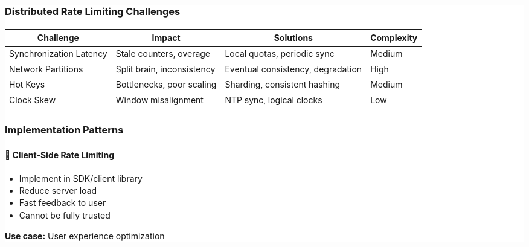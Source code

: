 ### Distributed Rate Limiting Challenges

<table class="responsive-table">
<thead>
<tr>
<th>Challenge</th>
<th>Impact</th>
<th>Solutions</th>
<th>Complexity</th>
</tr>
</thead>
<tbody>
<tr>
<td data-label="Challenge">Synchronization Latency</td>
<td data-label="Impact">Stale counters, overage</td>
<td data-label="Solutions">Local quotas, periodic sync</td>
<td data-label="Complexity">Medium</td>
</tr>
<tr>
<td data-label="Challenge">Network Partitions</td>
<td data-label="Impact">Split brain, inconsistency</td>
<td data-label="Solutions">Eventual consistency, degradation</td>
<td data-label="Complexity">High</td>
</tr>
<tr>
<td data-label="Challenge">Hot Keys</td>
<td data-label="Impact">Bottlenecks, poor scaling</td>
<td data-label="Solutions">Sharding, consistent hashing</td>
<td data-label="Complexity">Medium</td>
</tr>
<tr>
<td data-label="Challenge">Clock Skew</td>
<td data-label="Impact">Window misalignment</td>
<td data-label="Solutions">NTP sync, logical clocks</td>
<td data-label="Complexity">Low</td>
</tr>
</tbody>
</table>

### Implementation Patterns

<div class="strategy-card">
<div>
<h4>🎯 Client-Side Rate Limiting</h4>
<ul>
<li>Implement in SDK/client library</li>
<li>Reduce server load</li>
<li>Fast feedback to user</li>
<li>Cannot be fully trusted</li>
</ul>
<p><strong>Use case:</strong> User experience optimization</p>
</div>
